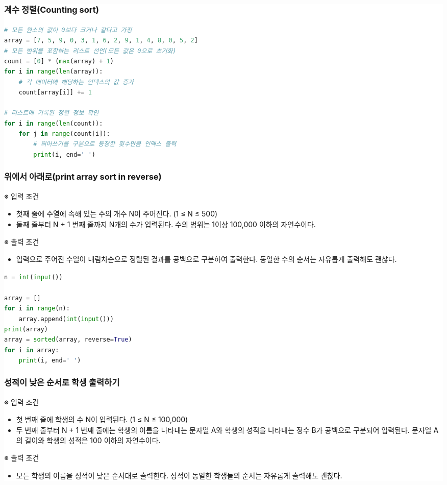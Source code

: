

### 계수 정렬(Counting sort)

```python
# 모든 원소의 값이 0보다 크거나 같다고 가정
array = [7, 5, 9, 0, 3, 1, 6, 2, 9, 1, 4, 8, 0, 5, 2]
# 모든 범위를 포함하는 리스트 선언(모든 값은 0으로 초기화)
count = [0] * (max(array) + 1)
for i in range(len(array)):
    # 각 데이터에 해당하는 인덱스의 값 증가
    count[array[i]] += 1
    
# 리스트에 기록된 정렬 정보 확인
for i in range(len(count)):
    for j in range(count[i]):
        # 띄어쓰기를 구분으로 등장한 횟수만큼 인덱스 출력
        print(i, end=' ')
```



### 위에서 아래로(print array sort in reverse)

※ 입력 조건

* 첫째 줄에 수열에 속해 있는 수의 개수 N이 주어진다. (1 ≤ N ≤ 500)
* 둘째 줄부터 N + 1 번째 줄까지 N개의 수가 입력된다. 수의 범위는 1이상 100,000 이하의 자연수이다.

※ 출력 조건

* 입력으로 주어진 수열이 내림차순으로 정렬된 결과를 공백으로 구분하여 출력한다. 동일한 수의 순서는 자유롭게 출력해도 괜찮다.

```python
n = int(input())

array = []
for i in range(n):
    array.append(int(input()))
print(array)
array = sorted(array, reverse=True)
for i in array:
    print(i, end=' ')
```



### 성적이 낮은 순서로 학생 출력하기

※ 입력 조건

* 첫 번째 줄에 학생의 수 N이 입력된다. (1 ≤ N ≤ 100,000)
* 두 번째 줄부터 N + 1 번째 줄에는 학생의 이름을 나타내는 문자열 A와 학생의 성적을 나타내는 정수 B가 공백으로 구분되어 입력된다. 문자열 A의 길이와 학생의 성적은 100 이하의 자연수이다.

※ 출력 조건

* 모든 학생의 이름을 성적이 낮은 순서대로 출력한다. 성적이 동일한 학생들의 순서는 자유롭게 출력해도 괜찮다.
